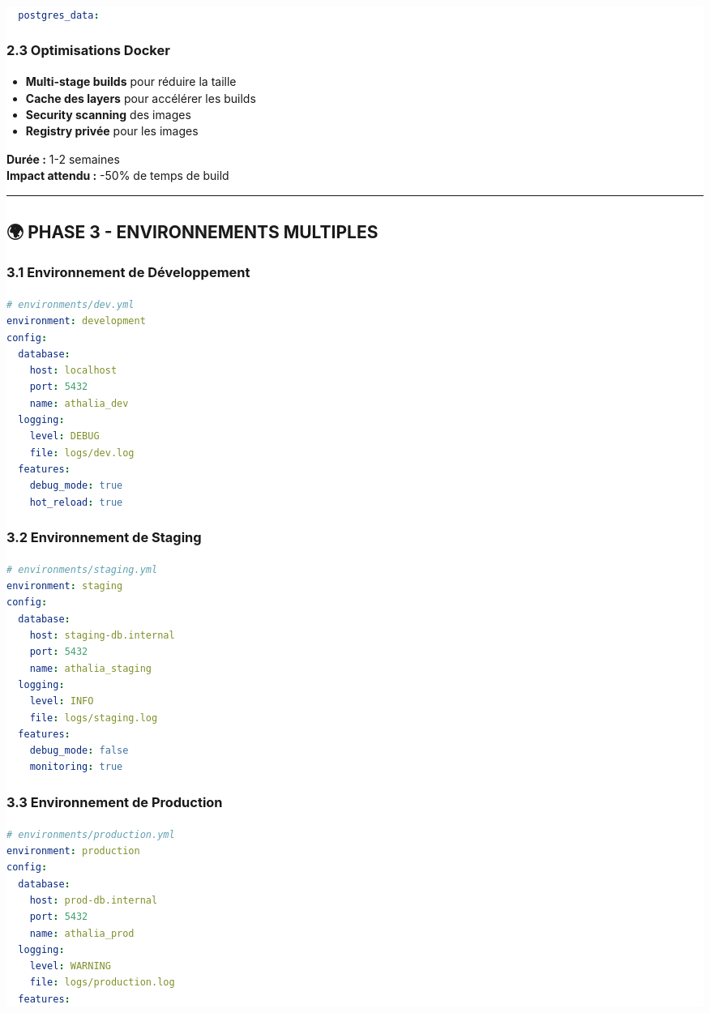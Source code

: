 ```yaml
  postgres_data:
```

### **2.3 Optimisations Docker**
- **Multi-stage builds** pour réduire la taille
- **Cache des layers** pour accélérer les builds
- **Security scanning** des images
- **Registry privée** pour les images

**Durée :** 1-2 semaines  
**Impact attendu :** -50% de temps de build

---

## 🌍 **PHASE 3 - ENVIRONNEMENTS MULTIPLES**

### **3.1 Environnement de Développement**
```yaml
# environments/dev.yml
environment: development
config:
  database:
    host: localhost
    port: 5432
    name: athalia_dev
  logging:
    level: DEBUG
    file: logs/dev.log
  features:
    debug_mode: true
    hot_reload: true
```

### **3.2 Environnement de Staging**
```yaml
# environments/staging.yml
environment: staging
config:
  database:
    host: staging-db.internal
    port: 5432
    name: athalia_staging
  logging:
    level: INFO
    file: logs/staging.log
  features:
    debug_mode: false
    monitoring: true
```

### **3.3 Environnement de Production**
```yaml
# environments/production.yml
environment: production
config:
  database:
    host: prod-db.internal
    port: 5432
    name: athalia_prod
  logging:
    level: WARNING
    file: logs/production.log
  features:
```